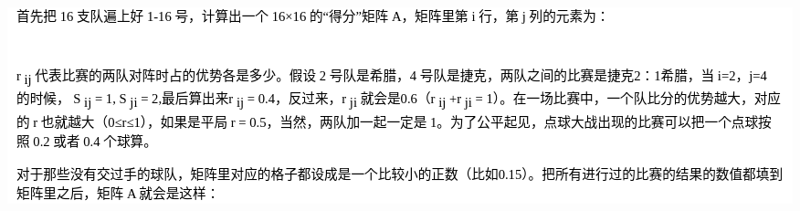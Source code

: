 <div
style="color: black; direction: ltr; font-family: &quot;Arial&quot;; font-size: 11pt; margin-bottom: 0; margin-left: 7.5pt; margin-right: 7.5pt; margin-top: 0; padding: 0;">

<span style="font-family: &quot;Verdana&quot;;">首先把 16 支队遍上好
1-16 号，计算出一个 16×16 的“得分”矩阵 A，矩阵里第 i 行，第 j
列的元素为：</span>

</div>

<div
style="color: black; direction: ltr; font-family: &quot;Arial&quot;; font-size: 11pt; height: 11pt; margin-bottom: 0; margin-left: 7.5pt; margin-right: 7.5pt; margin-top: 0; padding: 0;">

<span style="font-family: &quot;Verdana&quot;;"></span>

</div>

<div
style="color: black; direction: ltr; font-family: &quot;Arial&quot;; font-size: 11pt; margin-bottom: 0; margin-left: 7.5pt; margin-right: 7.5pt; margin-top: 0; padding: 0;">

<span style="font-family: &quot;Verdana&quot;;">r </span><span
style="font-family: &quot;Verdana&quot;; vertical-align: sub;">ij</span><span
style="font-family: &quot;Verdana&quot;;"> 代表比赛的两队对阵时占的优势各是多少。假设
2 号队是希腊，4 号队是捷克，两队之间的比赛是捷克2：1希腊，当 i=2，j=4
的时候， S </span><span
style="font-family: &quot;Verdana&quot;; vertical-align: sub;">ij</span><span
style="font-family: &quot;Verdana&quot;;"> = 1, S </span><span
style="font-family: &quot;Verdana&quot;; vertical-align: sub;">ji</span><span
style="font-family: &quot;Verdana&quot;;"> = 2,最后算出来r </span><span
style="font-family: &quot;Verdana&quot;; vertical-align: sub;">ij</span><span
style="font-family: &quot;Verdana&quot;;"> = 0.4，反过来，r </span><span
style="font-family: &quot;Verdana&quot;; vertical-align: sub;">ji</span><span
style="font-family: &quot;Verdana&quot;;"> 就会是0.6（r </span><span
style="font-family: &quot;Verdana&quot;; vertical-align: sub;">ij</span><span
style="font-family: &quot;Verdana&quot;;"> +r </span><span
style="font-family: &quot;Verdana&quot;; vertical-align: sub;">ji</span><span
style="font-family: &quot;Verdana&quot;;"> =
1）。在一场比赛中，一个队比分的优势越大，对应的 r
也就越大（0≤r≤1），如果是平局 r = 0.5，当然，两队加一起一定是
1。为了公平起见，点球大战出现的比赛可以把一个点球按照 0.2 或者 0.4
个球算。</span>

</div>

<div
style="color: black; direction: ltr; font-family: &quot;Arial&quot;; font-size: 11pt; margin-bottom: 0; margin-left: 7.5pt; margin-right: 7.5pt; margin-top: 0; padding: 0;">

<span
style="font-family: &quot;Verdana&quot;;">对于那些没有交过手的球队，矩阵里对应的格子都设成是一个比较小的正数（比如0.15）。把所有进行过的比赛的结果的数值都填到矩阵里之后，矩阵
A 就会是这样：</span>

</div>

